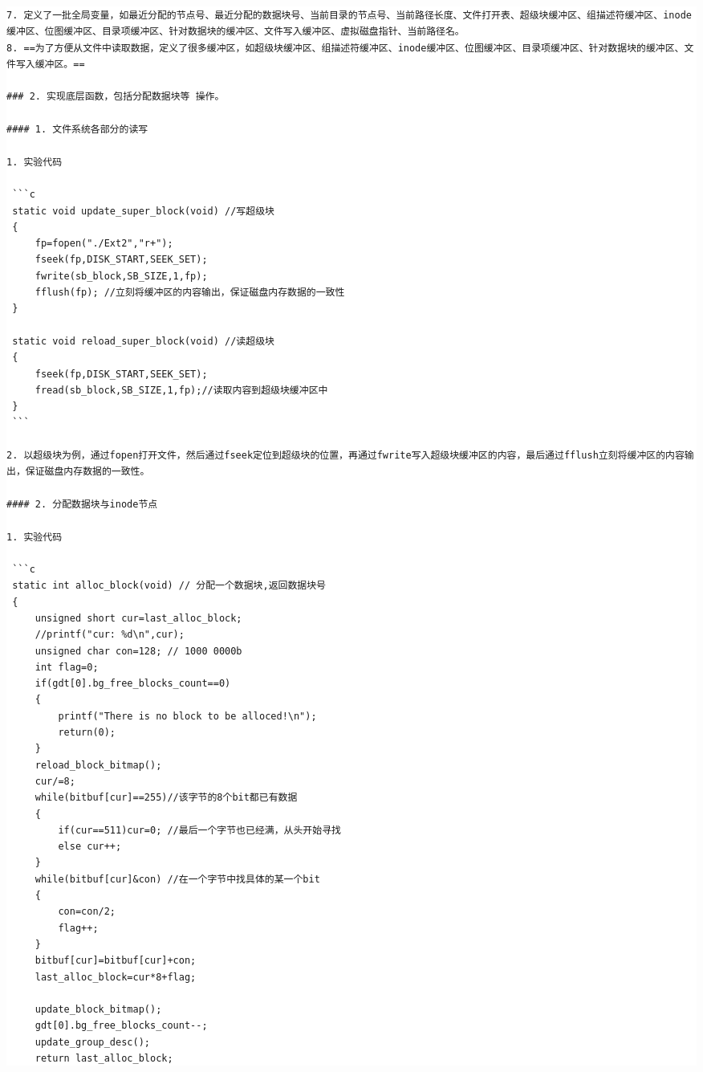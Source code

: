    ```
7. 定义了一批全局变量，如最近分配的节点号、最近分配的数据块号、当前目录的节点号、当前路径长度、文件打开表、超级块缓冲区、组描述符缓冲区、inode缓冲区、位图缓冲区、目录项缓冲区、针对数据块的缓冲区、文件写入缓冲区、虚拟磁盘指针、当前路径名。
8. ==为了方便从文件中读取数据，定义了很多缓冲区，如超级块缓冲区、组描述符缓冲区、inode缓冲区、位图缓冲区、目录项缓冲区、针对数据块的缓冲区、文件写入缓冲区。==

### 2. 实现底层函数，包括分配数据块等 操作。

#### 1. 文件系统各部分的读写

1. 实验代码

    ```c
    static void update_super_block(void) //写超级块
    {
        fp=fopen("./Ext2","r+");
        fseek(fp,DISK_START,SEEK_SET);
        fwrite(sb_block,SB_SIZE,1,fp);
        fflush(fp); //立刻将缓冲区的内容输出，保证磁盘内存数据的一致性
    }

    static void reload_super_block(void) //读超级块
    {
        fseek(fp,DISK_START,SEEK_SET);
        fread(sb_block,SB_SIZE,1,fp);//读取内容到超级块缓冲区中
    }
    ```

2. 以超级块为例，通过fopen打开文件，然后通过fseek定位到超级块的位置，再通过fwrite写入超级块缓冲区的内容，最后通过fflush立刻将缓冲区的内容输出，保证磁盘内存数据的一致性。

#### 2. 分配数据块与inode节点

1. 实验代码

    ```c
    static int alloc_block(void) // 分配一个数据块,返回数据块号
    {
        unsigned short cur=last_alloc_block;
        //printf("cur: %d\n",cur);
        unsigned char con=128; // 1000 0000b
        int flag=0;
        if(gdt[0].bg_free_blocks_count==0)
        {
            printf("There is no block to be alloced!\n");
            return(0);
        }
        reload_block_bitmap();
        cur/=8;
        while(bitbuf[cur]==255)//该字节的8个bit都已有数据
        {
            if(cur==511)cur=0; //最后一个字节也已经满，从头开始寻找
            else cur++;
        }
        while(bitbuf[cur]&con) //在一个字节中找具体的某一个bit
        {
            con=con/2;
            flag++;
        }
        bitbuf[cur]=bitbuf[cur]+con;
        last_alloc_block=cur*8+flag;

        update_block_bitmap();
        gdt[0].bg_free_blocks_count--;
        update_group_desc();
        return last_alloc_block;
   ```